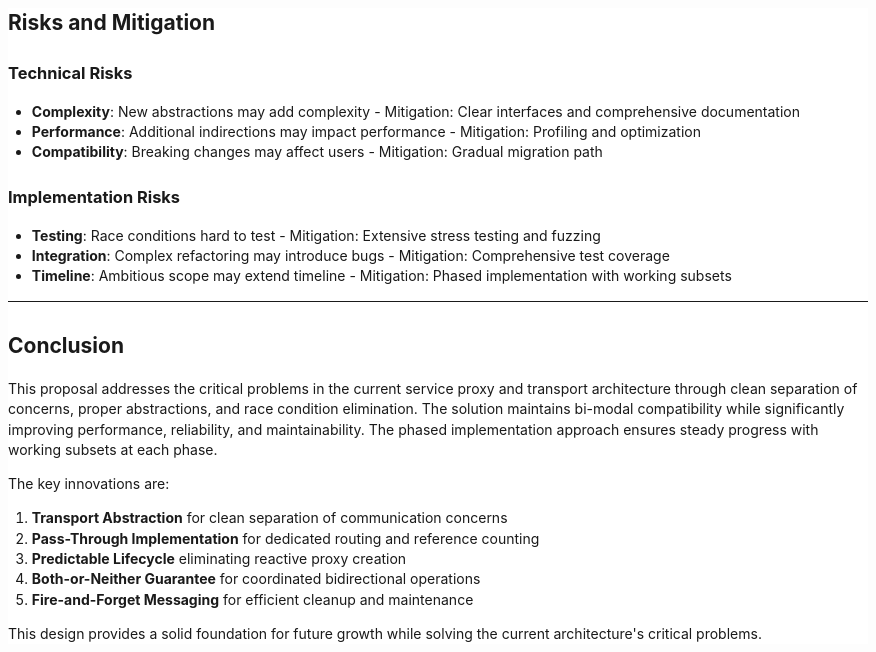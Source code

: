 
## Risks and Mitigation

### Technical Risks
- **Complexity**: New abstractions may add complexity - Mitigation: Clear interfaces and comprehensive documentation
- **Performance**: Additional indirections may impact performance - Mitigation: Profiling and optimization
- **Compatibility**: Breaking changes may affect users - Mitigation: Gradual migration path

### Implementation Risks
- **Testing**: Race conditions hard to test - Mitigation: Extensive stress testing and fuzzing
- **Integration**: Complex refactoring may introduce bugs - Mitigation: Comprehensive test coverage
- **Timeline**: Ambitious scope may extend timeline - Mitigation: Phased implementation with working subsets

---

## Conclusion

This proposal addresses the critical problems in the current service proxy and transport architecture through clean separation of concerns, proper abstractions, and race condition elimination. The solution maintains bi-modal compatibility while significantly improving performance, reliability, and maintainability. The phased implementation approach ensures steady progress with working subsets at each phase.

The key innovations are:
1. **Transport Abstraction** for clean separation of communication concerns
2. **Pass-Through Implementation** for dedicated routing and reference counting
3. **Predictable Lifecycle** eliminating reactive proxy creation
4. **Both-or-Neither Guarantee** for coordinated bidirectional operations
5. **Fire-and-Forget Messaging** for efficient cleanup and maintenance

This design provides a solid foundation for future growth while solving the current architecture's critical problems.